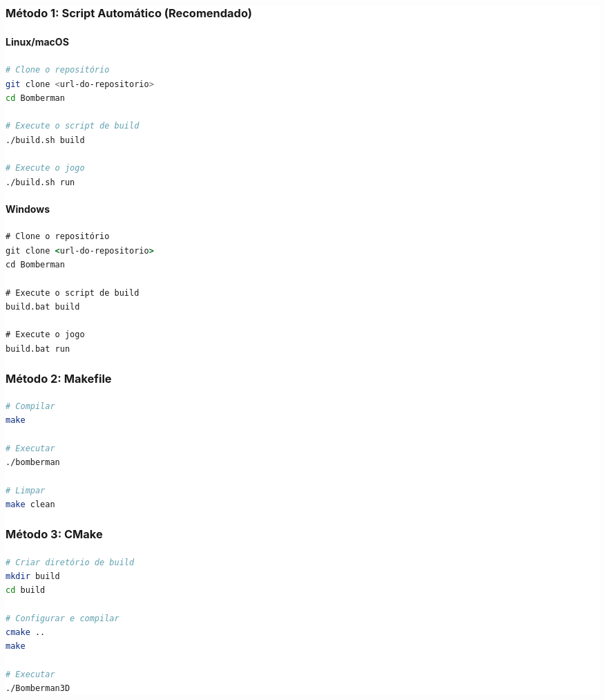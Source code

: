 ### Método 1: Script Automático (Recomendado)

#### Linux/macOS
```bash
# Clone o repositório
git clone <url-do-repositorio>
cd Bomberman

# Execute o script de build
./build.sh build

# Execute o jogo
./build.sh run
```

#### Windows
```cmd
# Clone o repositório
git clone <url-do-repositorio>
cd Bomberman

# Execute o script de build
build.bat build

# Execute o jogo
build.bat run
```

### Método 2: Makefile

```bash
# Compilar
make

# Executar
./bomberman

# Limpar
make clean
```

### Método 3: CMake

```bash
# Criar diretório de build
mkdir build
cd build

# Configurar e compilar
cmake ..
make

# Executar
./Bomberman3D
```
